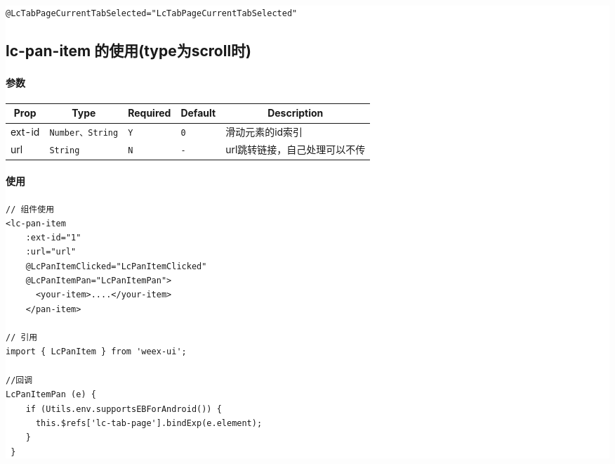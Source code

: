 ```
@LcTabPageCurrentTabSelected="LcTabPageCurrentTabSelected"
```



## lc-pan-item 的使用(type为scroll时)

#### 参数

| Prop | Type | Required | Default | Description |
|-------------|------------|--------|-----|-----|
| ext-id | `Number、String` |`Y`| `0` | 滑动元素的id索引|
| url | `String` |`N`| `-` | url跳转链接，自己处理可以不传|

#### 使用
```
// 组件使用
<lc-pan-item 
    :ext-id="1" 
    :url="url" 
    @LcPanItemClicked="LcPanItemClicked"
    @LcPanItemPan="LcPanItemPan">
      <your-item>....</your-item>
    </pan-item>
  
// 引用
import { LcPanItem } from 'weex-ui';

//回调
LcPanItemPan (e) {
    if (Utils.env.supportsEBForAndroid()) {
      this.$refs['lc-tab-page'].bindExp(e.element);
    }
 }
```

